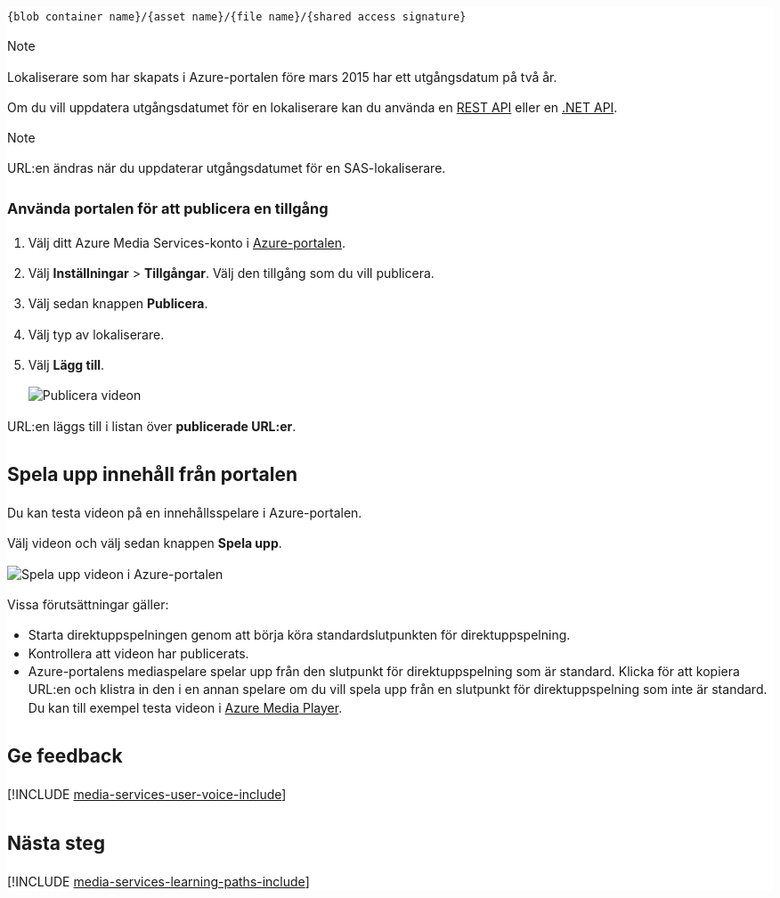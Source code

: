    {blob container name}/{asset name}/{file name}/{shared access signature}

> [!NOTE]
> Lokaliserare som har skapats i Azure-portalen före mars 2015 har ett utgångsdatum på två år.  
> 
> 

Om du vill uppdatera utgångsdatumet för en lokaliserare kan du använda en [REST API](https://docs.microsoft.com/rest/api/media/operations/locator#update_a_locator) eller en [.NET API](https://go.microsoft.com/fwlink/?LinkID=533259). 

> [!NOTE]
> URL:en ändras när du uppdaterar utgångsdatumet för en SAS-lokaliserare.

### <a name="to-use-the-portal-to-publish-an-asset"></a>Använda portalen för att publicera en tillgång
1. Välj ditt Azure Media Services-konto i [Azure-portalen](https://portal.azure.com/).
2. Välj **Inställningar** > **Tillgångar**. Välj den tillgång som du vill publicera.
3. Välj sedan knappen **Publicera**.
4. Välj typ av lokaliserare.
5. Välj **Lägg till**.
   
    ![Publicera videon](./media/media-services-portal-vod-get-started/media-services-publish1.png)

URL:en läggs till i listan över **publicerade URL:er**.

## <a name="play-content-from-the-portal"></a>Spela upp innehåll från portalen
Du kan testa videon på en innehållsspelare i Azure-portalen.

Välj videon och välj sedan knappen **Spela upp**.

![Spela upp videon i Azure-portalen](./media/media-services-portal-vod-get-started/media-services-play.png)

Vissa förutsättningar gäller:

* Starta direktuppspelningen genom att börja köra standardslutpunkten för direktuppspelning.
* Kontrollera att videon har publicerats.
* Azure-portalens mediaspelare spelar upp från den slutpunkt för direktuppspelning som är standard. Klicka för att kopiera URL:en och klistra in den i en annan spelare om du vill spela upp från en slutpunkt för direktuppspelning som inte är standard. Du kan till exempel testa videon i [Azure Media Player](http://amsplayer.azurewebsites.net/azuremediaplayer.html).

## <a name="provide-feedback"></a>Ge feedback
[!INCLUDE [media-services-user-voice-include](../../../includes/media-services-user-voice-include.md)]

## <a name="next-steps"></a>Nästa steg
[!INCLUDE [media-services-learning-paths-include](../../../includes/media-services-learning-paths-include.md)]
